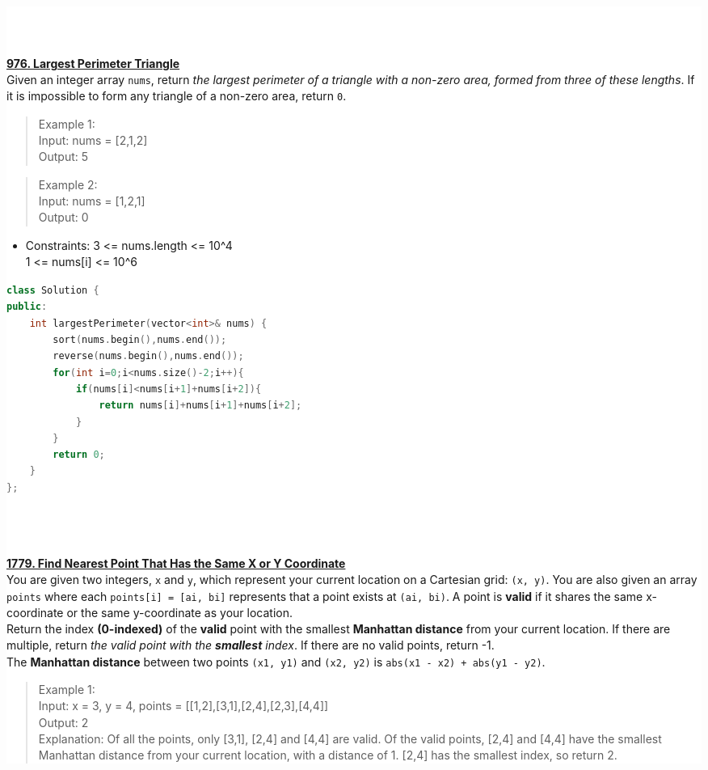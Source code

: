 <br /> <br /> <br />**[976. Largest Perimeter Triangle](https://leetcode.com/problems/largest-perimeter-triangle/)**<br />
Given an integer array `nums`, return _the largest perimeter of a triangle with a non-zero area, formed from three of these lengths_. If it is impossible to form any triangle of a non-zero area, return `0`.<br />

>Example 1:<br />
>Input: nums = [2,1,2]<br />
>Output: 5<br />
 
>Example 2:<br />
>Input: nums = [1,2,1]<br />
>Output: 0<br />
 
* Constraints: 3 <= nums.length <= 10^4<br />
1 <= nums[i] <= 10^6<br />
 
```cpp
class Solution {
public:
    int largestPerimeter(vector<int>& nums) {
        sort(nums.begin(),nums.end());
        reverse(nums.begin(),nums.end());
        for(int i=0;i<nums.size()-2;i++){
            if(nums[i]<nums[i+1]+nums[i+2]){
                return nums[i]+nums[i+1]+nums[i+2];
            }
        }
        return 0;
    }
};
```
 
 
 


<br /> <br /> <br />**[1779. Find Nearest Point That Has the Same X or Y Coordinate](https://leetcode.com/problems/find-nearest-point-that-has-the-same-x-or-y-coordinate/)**<br />
You are given two integers, `x` and `y`, which represent your current location on a Cartesian grid: `(x, y)`. You are also given an array `points` where each `points[i] = [ai, bi]` represents that a point exists at `(ai, bi)`. A point is **valid** if it shares the same x-coordinate or the same y-coordinate as your location.<br />
Return the index **(0-indexed)** of the **valid** point with the smallest **Manhattan distance** from your current location. If there are multiple, return _the valid point with the **smallest** index_. If there are no valid points, return -1.<br />
The **Manhattan distance** between two points `(x1, y1)` and `(x2, y2)` is `abs(x1 - x2) + abs(y1 - y2)`.<br />

>Example 1:<br />
>Input: x = 3, y = 4, points = [[1,2],[3,1],[2,4],[2,3],[4,4]]<br />
>Output: 2<br />
>Explanation: Of all the points, only [3,1], [2,4] and [4,4] are valid. Of the valid points, [2,4] and [4,4] have the smallest Manhattan distance from your current location, with a distance of 1. [2,4] has the smallest index, so return 2.<br />
 